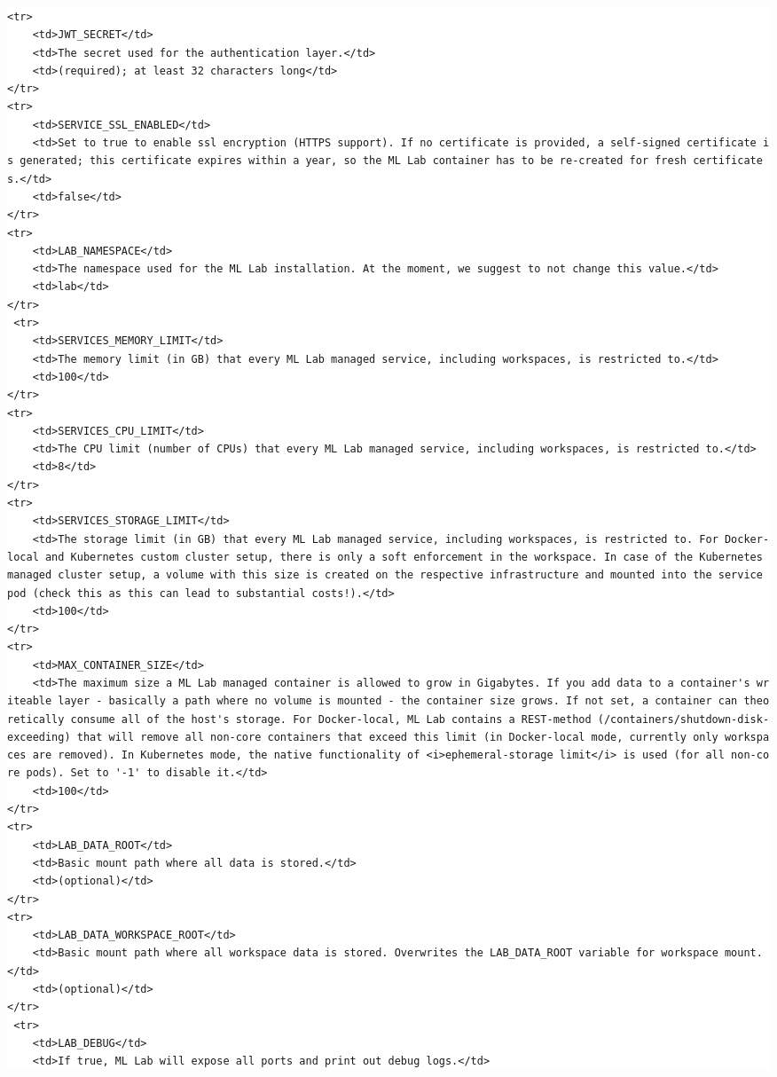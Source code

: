     <tr>
        <td>JWT_SECRET</td>
        <td>The secret used for the authentication layer.</td>
        <td>(required); at least 32 characters long</td>
    </tr>
    <tr>
        <td>SERVICE_SSL_ENABLED</td>
        <td>Set to true to enable ssl encryption (HTTPS support). If no certificate is provided, a self-signed certificate is generated; this certificate expires within a year, so the ML Lab container has to be re-created for fresh certificates.</td>
        <td>false</td>
    </tr>
    <tr>
        <td>LAB_NAMESPACE</td>
        <td>The namespace used for the ML Lab installation. At the moment, we suggest to not change this value.</td>
        <td>lab</td>
    </tr>
     <tr>
        <td>SERVICES_MEMORY_LIMIT</td>
        <td>The memory limit (in GB) that every ML Lab managed service, including workspaces, is restricted to.</td>
        <td>100</td>
    </tr>
    <tr>
        <td>SERVICES_CPU_LIMIT</td>
        <td>The CPU limit (number of CPUs) that every ML Lab managed service, including workspaces, is restricted to.</td>
        <td>8</td>
    </tr>
    <tr>
        <td>SERVICES_STORAGE_LIMIT</td>
        <td>The storage limit (in GB) that every ML Lab managed service, including workspaces, is restricted to. For Docker-local and Kubernetes custom cluster setup, there is only a soft enforcement in the workspace. In case of the Kubernetes managed cluster setup, a volume with this size is created on the respective infrastructure and mounted into the service pod (check this as this can lead to substantial costs!).</td>
        <td>100</td>
    </tr>
    <tr>
        <td>MAX_CONTAINER_SIZE</td>
        <td>The maximum size a ML Lab managed container is allowed to grow in Gigabytes. If you add data to a container's writeable layer - basically a path where no volume is mounted - the container size grows. If not set, a container can theoretically consume all of the host's storage. For Docker-local, ML Lab contains a REST-method (/containers/shutdown-disk-exceeding) that will remove all non-core containers that exceed this limit (in Docker-local mode, currently only workspaces are removed). In Kubernetes mode, the native functionality of <i>ephemeral-storage limit</i> is used (for all non-core pods). Set to '-1' to disable it.</td>
        <td>100</td>
    </tr>
    <tr>
        <td>LAB_DATA_ROOT</td>
        <td>Basic mount path where all data is stored.</td>
        <td>(optional)</td>
    </tr>
    <tr>
        <td>LAB_DATA_WORKSPACE_ROOT</td>
        <td>Basic mount path where all workspace data is stored. Overwrites the LAB_DATA_ROOT variable for workspace mount.</td>
        <td>(optional)</td>
    </tr>
     <tr>
        <td>LAB_DEBUG</td>
        <td>If true, ML Lab will expose all ports and print out debug logs.</td>